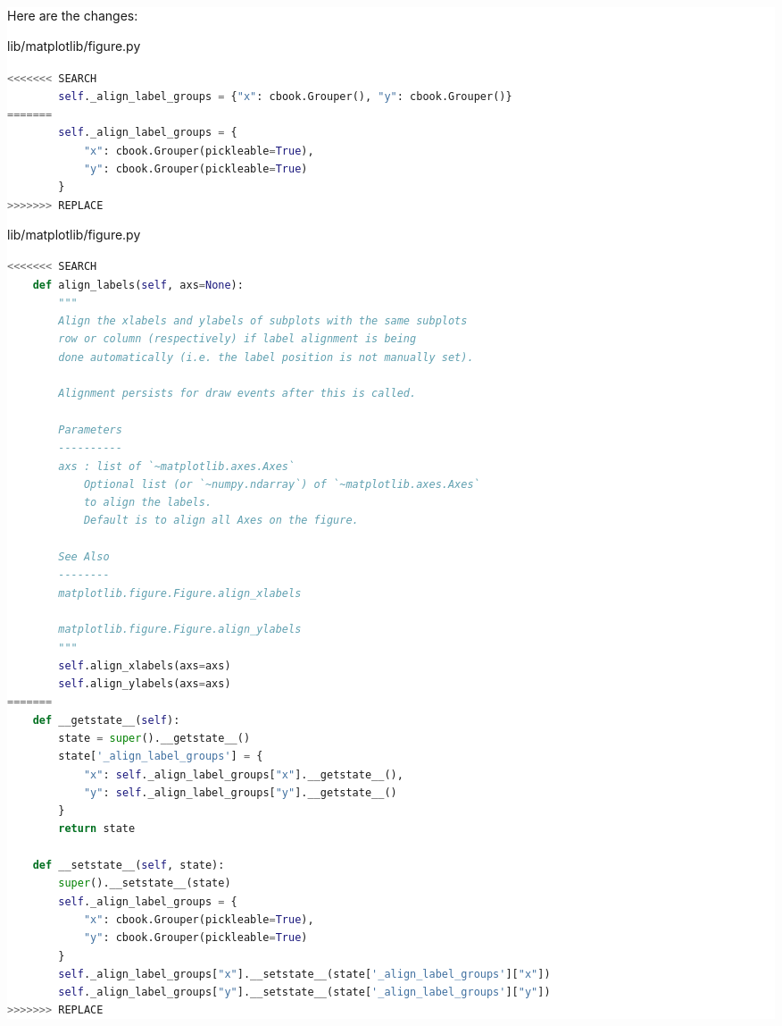 Here are the changes:

lib/matplotlib/figure.py
```python
<<<<<<< SEARCH
        self._align_label_groups = {"x": cbook.Grouper(), "y": cbook.Grouper()}
=======
        self._align_label_groups = {
            "x": cbook.Grouper(pickleable=True),
            "y": cbook.Grouper(pickleable=True)
        }
>>>>>>> REPLACE
```

lib/matplotlib/figure.py
```python
<<<<<<< SEARCH
    def align_labels(self, axs=None):
        """
        Align the xlabels and ylabels of subplots with the same subplots
        row or column (respectively) if label alignment is being
        done automatically (i.e. the label position is not manually set).

        Alignment persists for draw events after this is called.

        Parameters
        ----------
        axs : list of `~matplotlib.axes.Axes`
            Optional list (or `~numpy.ndarray`) of `~matplotlib.axes.Axes`
            to align the labels.
            Default is to align all Axes on the figure.

        See Also
        --------
        matplotlib.figure.Figure.align_xlabels

        matplotlib.figure.Figure.align_ylabels
        """
        self.align_xlabels(axs=axs)
        self.align_ylabels(axs=axs)
=======
    def __getstate__(self):
        state = super().__getstate__()
        state['_align_label_groups'] = {
            "x": self._align_label_groups["x"].__getstate__(),
            "y": self._align_label_groups["y"].__getstate__()
        }
        return state

    def __setstate__(self, state):
        super().__setstate__(state)
        self._align_label_groups = {
            "x": cbook.Grouper(pickleable=True),
            "y": cbook.Grouper(pickleable=True)
        }
        self._align_label_groups["x"].__setstate__(state['_align_label_groups']["x"])
        self._align_label_groups["y"].__setstate__(state['_align_label_groups']["y"])
>>>>>>> REPLACE
```
